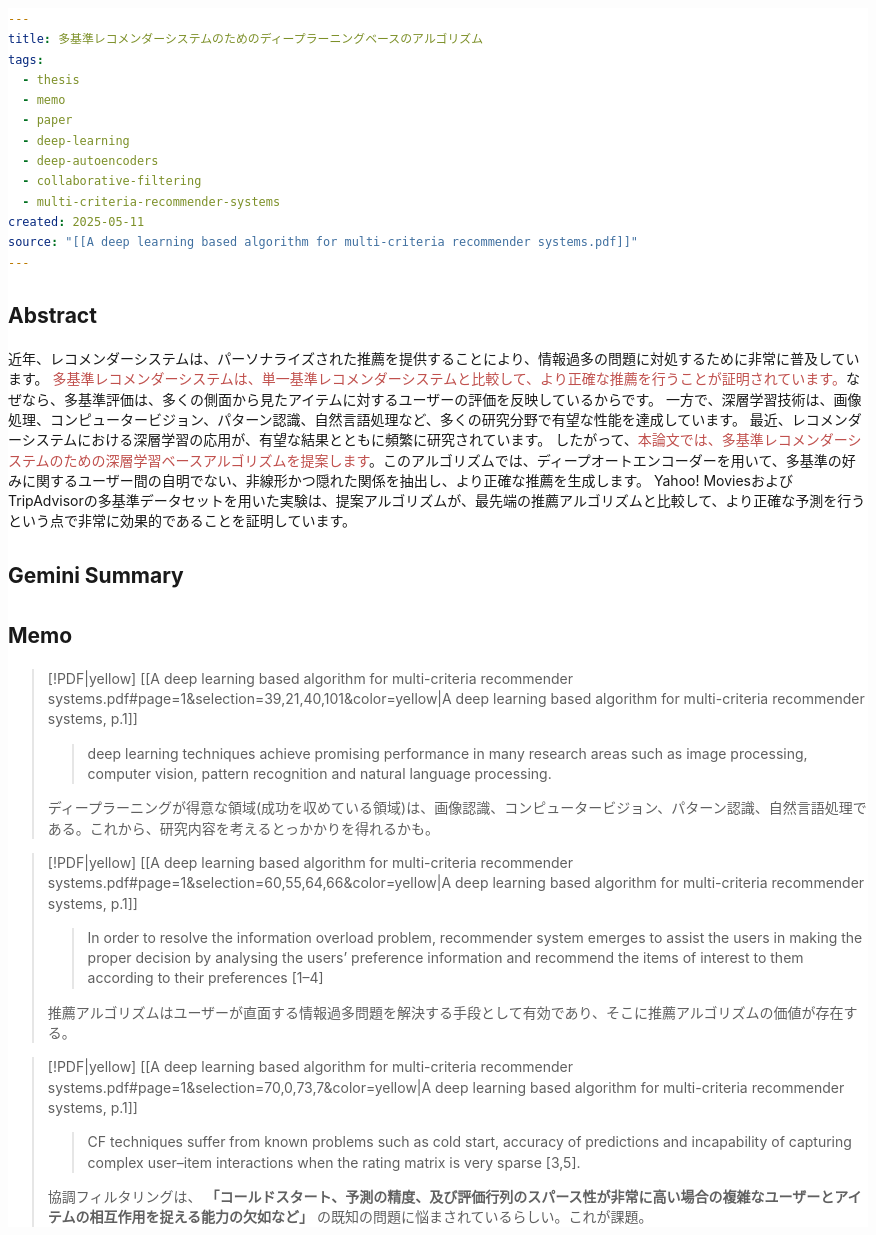 ```yaml
---
title: 多基準レコメンダーシステムのためのディープラーニングベースのアルゴリズム
tags:
  - thesis
  - memo
  - paper
  - deep-learning
  - deep-autoencoders
  - collaborative-filtering
  - multi-criteria-recommender-systems
created: 2025-05-11
source: "[[A deep learning based algorithm for multi-criteria recommender systems.pdf]]"
---
```

## Abstract
近年、レコメンダーシステムは、パーソナライズされた推薦を提供することにより、情報過多の問題に対処するために非常に普及しています。 <font color="#c0504d">多基準レコメンダーシステムは、単一基準レコメンダーシステムと比較して、より正確な推薦を行うことが証明されています。</font>なぜなら、多基準評価は、多くの側面から見たアイテムに対するユーザーの評価を反映しているからです。 一方で、深層学習技術は、画像処理、コンピュータービジョン、パターン認識、自然言語処理など、多くの研究分野で有望な性能を達成しています。 
最近、レコメンダーシステムにおける深層学習の応用が、有望な結果とともに頻繁に研究されています。 したがって、<font color="#c0504d">本論文では、多基準レコメンダーシステムのための深層学習ベースアルゴリズムを提案します</font>。このアルゴリズムでは、ディープオートエンコーダーを用いて、多基準の好みに関するユーザー間の自明でない、非線形かつ隠れた関係を抽出し、より正確な推薦を生成します。 Yahoo! MoviesおよびTripAdvisorの多基準データセットを用いた実験は、提案アルゴリズムが、最先端の推薦アルゴリズムと比較して、より正確な予測を行うという点で非常に効果的であることを証明しています。
## Gemini Summary

## Memo

> [!PDF|yellow] [[A deep learning based algorithm for multi-criteria recommender systems.pdf#page=1&selection=39,21,40,101&color=yellow|A deep learning based algorithm for multi-criteria recommender systems, p.1]]
> > deep learning techniques achieve promising performance in many research areas such as image processing, computer vision, pattern recognition and natural language processing.
> 
> ディープラーニングが得意な領域(成功を収めている領域)は、画像認識、コンピュータービジョン、パターン認識、自然言語処理である。これから、研究内容を考えるとっかかりを得れるかも。

> [!PDF|yellow] [[A deep learning based algorithm for multi-criteria recommender systems.pdf#page=1&selection=60,55,64,66&color=yellow|A deep learning based algorithm for multi-criteria recommender systems, p.1]]
> >  In order to resolve the information overload problem, recommender system emerges to assist the users in making the proper decision by analysing the users’ preference information and recommend the items of interest to them according to their preferences [1–4]
> 
> 推薦アルゴリズムはユーザーが直面する情報過多問題を解決する手段として有効であり、そこに推薦アルゴリズムの価値が存在する。

> [!PDF|yellow] [[A deep learning based algorithm for multi-criteria recommender systems.pdf#page=1&selection=70,0,73,7&color=yellow|A deep learning based algorithm for multi-criteria recommender systems, p.1]]
> > CF techniques suffer from known problems such as cold start, accuracy of predictions and incapability of capturing complex user–item interactions when the rating matrix is very sparse [3,5]. 
> 
> 協調フィルタリングは、
> **「コールドスタート、予測の精度、及び評価行列のスパース性が非常に高い場合の複雑なユーザーとアイテムの相互作用を捉える能力の欠如など」**
> の既知の問題に悩まされているらしい。これが課題。
